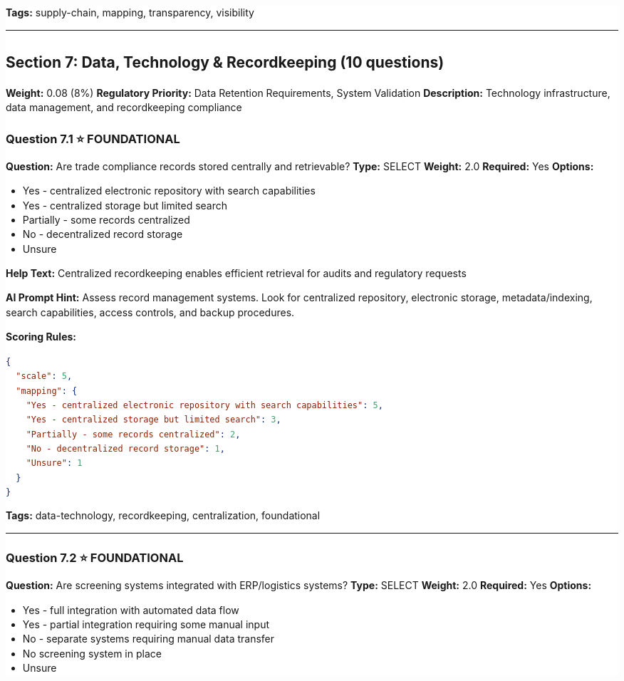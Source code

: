 **Tags:** supply-chain, mapping, transparency, visibility

---

## Section 7: Data, Technology & Recordkeeping (10 questions)

**Weight:** 0.08 (8%)
**Regulatory Priority:** Data Retention Requirements, System Validation
**Description:** Technology infrastructure, data management, and recordkeeping compliance

### Question 7.1 ⭐ FOUNDATIONAL
**Question:** Are trade compliance records stored centrally and retrievable?
**Type:** SELECT
**Weight:** 2.0
**Required:** Yes
**Options:**
- Yes - centralized electronic repository with search capabilities
- Yes - centralized storage but limited search
- Partially - some records centralized
- No - decentralized record storage
- Unsure

**Help Text:** Centralized recordkeeping enables efficient retrieval for audits and regulatory requests

**AI Prompt Hint:** Assess record management systems. Look for centralized repository, electronic storage, metadata/indexing, search capabilities, access controls, and backup procedures.

**Scoring Rules:**
```json
{
  "scale": 5,
  "mapping": {
    "Yes - centralized electronic repository with search capabilities": 5,
    "Yes - centralized storage but limited search": 3,
    "Partially - some records centralized": 2,
    "No - decentralized record storage": 1,
    "Unsure": 1
  }
}
```

**Tags:** data-technology, recordkeeping, centralization, foundational

---

### Question 7.2 ⭐ FOUNDATIONAL
**Question:** Are screening systems integrated with ERP/logistics systems?
**Type:** SELECT
**Weight:** 2.0
**Required:** Yes
**Options:**
- Yes - full integration with automated data flow
- Yes - partial integration requiring some manual input
- No - separate systems requiring manual data transfer
- No screening system in place
- Unsure
